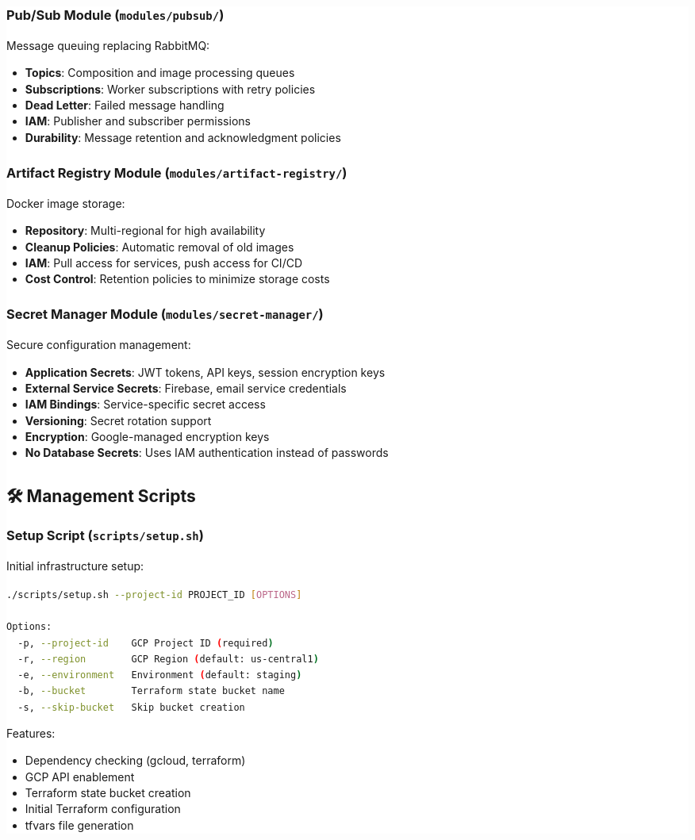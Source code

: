 ### Pub/Sub Module (`modules/pubsub/`)

Message queuing replacing RabbitMQ:

- **Topics**: Composition and image processing queues
- **Subscriptions**: Worker subscriptions with retry policies
- **Dead Letter**: Failed message handling
- **IAM**: Publisher and subscriber permissions
- **Durability**: Message retention and acknowledgment policies

### Artifact Registry Module (`modules/artifact-registry/`)

Docker image storage:

- **Repository**: Multi-regional for high availability
- **Cleanup Policies**: Automatic removal of old images
- **IAM**: Pull access for services, push access for CI/CD
- **Cost Control**: Retention policies to minimize storage costs

### Secret Manager Module (`modules/secret-manager/`)

Secure configuration management:

- **Application Secrets**: JWT tokens, API keys, session encryption keys
- **External Service Secrets**: Firebase, email service credentials
- **IAM Bindings**: Service-specific secret access
- **Versioning**: Secret rotation support
- **Encryption**: Google-managed encryption keys
- **No Database Secrets**: Uses IAM authentication instead of passwords

## 🛠️ Management Scripts

### Setup Script (`scripts/setup.sh`)

Initial infrastructure setup:

```bash
./scripts/setup.sh --project-id PROJECT_ID [OPTIONS]

Options:
  -p, --project-id    GCP Project ID (required)
  -r, --region        GCP Region (default: us-central1)
  -e, --environment   Environment (default: staging)
  -b, --bucket        Terraform state bucket name
  -s, --skip-bucket   Skip bucket creation
```

Features:

- Dependency checking (gcloud, terraform)
- GCP API enablement
- Terraform state bucket creation
- Initial Terraform configuration
- tfvars file generation
